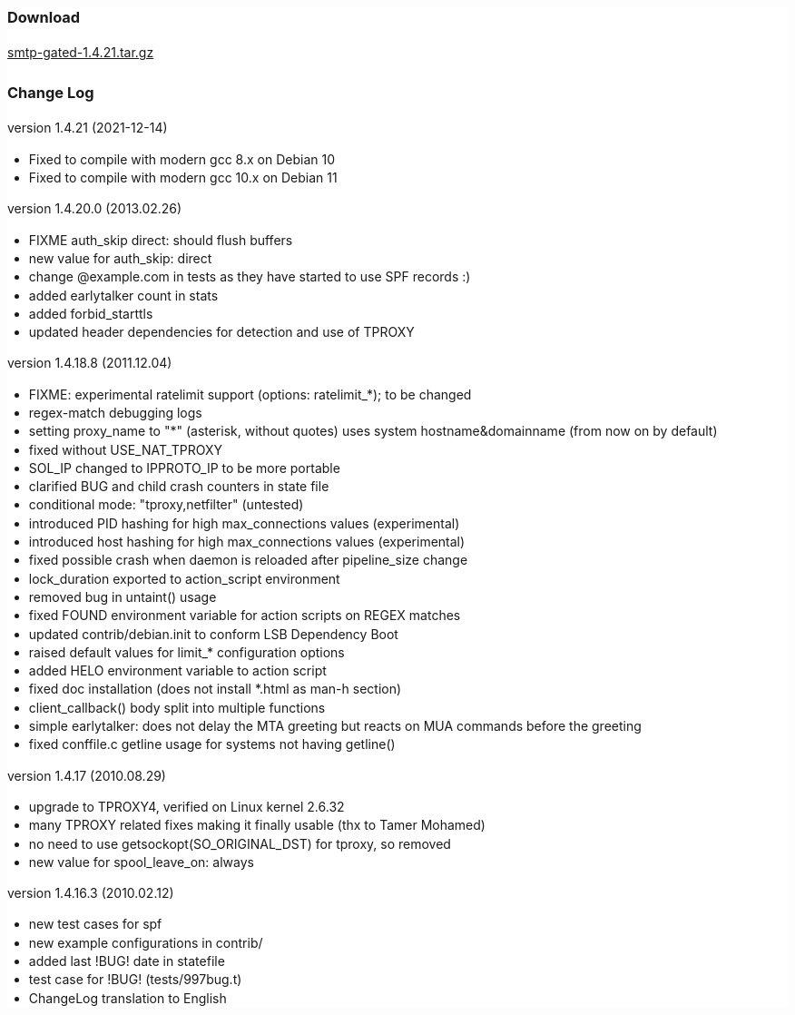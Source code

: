 ### Download
[smtp-gated-1.4.21.tar.gz](https://github.com/vpithart/smtp-gated/archive/refs/tags/v1.4.21.tar.gz)

### Change Log
version 1.4.21 (2021-12-14)
  - Fixed to compile with modern gcc 8.x on Debian 10
  - Fixed to compile with modern gcc 10.x on Debian 11

version 1.4.20.0 (2013.02.26)
  - FIXME auth_skip direct: should flush buffers
  - new value for auth_skip: direct
  - change @example.com in tests as they have started to use SPF records :)
  - added earlytalker count in stats
  - added forbid_starttls
  - updated header dependencies for detection and use of TPROXY

version 1.4.18.8 (2011.12.04)
  - FIXME: experimental ratelimit support (options: ratelimit_*); to be changed
  - regex-match debugging logs
  - setting proxy_name to "*" (asterisk, without quotes) uses
	system hostname&domainname (from now on by default)
  - fixed without USE_NAT_TPROXY
  - SOL_IP changed to IPPROTO_IP to be more portable
  - clarified BUG and child crash counters in state file
  - conditional mode: "tproxy,netfilter" (untested)
  - introduced PID hashing for high max_connections values (experimental)
  - introduced host hashing for high max_connections values (experimental)
  - fixed possible crash when daemon is reloaded after pipeline_size change
  - lock_duration exported to action_script environment
  - removed bug in untaint() usage
  - fixed FOUND environment variable for action scripts on REGEX matches
  - updated contrib/debian.init to conform LSB Dependency Boot
  - raised default values for limit_* configuration options
  - added HELO environment variable to action script
  - fixed doc installation (does not install *.html as man-h section)
  - client_callback() body split into multiple functions
  - simple earlytalker: does not delay the MTA greeting but reacts on
	MUA commands before the greeting
  - fixed conffile.c getline usage for systems not having getline()

version 1.4.17 (2010.08.29)
  - upgrade to TPROXY4, verified on Linux kernel 2.6.32
  - many TPROXY related fixes making it finally usable (thx to Tamer Mohamed)
  - no need to use getsockopt(SO_ORIGINAL_DST) for tproxy, so removed
  - new value for spool_leave_on: always

version 1.4.16.3 (2010.02.12)
  - new test cases for spf
  - new example configurations in contrib/
  - added last !BUG! date in statefile
  - test case for !BUG! (tests/997bug.t)
  - ChangeLog translation to English
